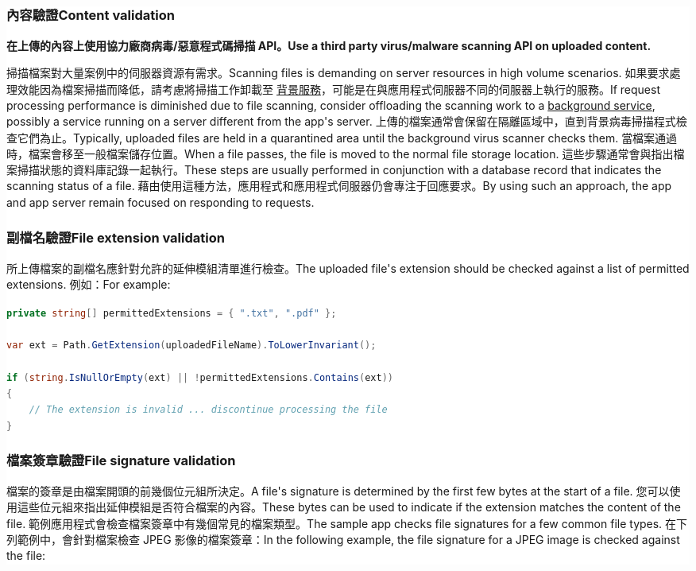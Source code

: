 ### <a name="content-validation"></a><span data-ttu-id="c4f9d-267">內容驗證</span><span class="sxs-lookup"><span data-stu-id="c4f9d-267">Content validation</span></span>

<span data-ttu-id="c4f9d-268">**在上傳的內容上使用協力廠商病毒/惡意程式碼掃描 API。**</span><span class="sxs-lookup"><span data-stu-id="c4f9d-268">**Use a third party virus/malware scanning API on uploaded content.**</span></span>

<span data-ttu-id="c4f9d-269">掃描檔案對大量案例中的伺服器資源有需求。</span><span class="sxs-lookup"><span data-stu-id="c4f9d-269">Scanning files is demanding on server resources in high volume scenarios.</span></span> <span data-ttu-id="c4f9d-270">如果要求處理效能因為檔案掃描而降低，請考慮將掃描工作卸載至 [背景服務](xref:fundamentals/host/hosted-services)，可能是在與應用程式伺服器不同的伺服器上執行的服務。</span><span class="sxs-lookup"><span data-stu-id="c4f9d-270">If request processing performance is diminished due to file scanning, consider offloading the scanning work to a [background service](xref:fundamentals/host/hosted-services), possibly a service running on a server different from the app's server.</span></span> <span data-ttu-id="c4f9d-271">上傳的檔案通常會保留在隔離區域中，直到背景病毒掃描程式檢查它們為止。</span><span class="sxs-lookup"><span data-stu-id="c4f9d-271">Typically, uploaded files are held in a quarantined area until the background virus scanner checks them.</span></span> <span data-ttu-id="c4f9d-272">當檔案通過時，檔案會移至一般檔案儲存位置。</span><span class="sxs-lookup"><span data-stu-id="c4f9d-272">When a file passes, the file is moved to the normal file storage location.</span></span> <span data-ttu-id="c4f9d-273">這些步驟通常會與指出檔案掃描狀態的資料庫記錄一起執行。</span><span class="sxs-lookup"><span data-stu-id="c4f9d-273">These steps are usually performed in conjunction with a database record that indicates the scanning status of a file.</span></span> <span data-ttu-id="c4f9d-274">藉由使用這種方法，應用程式和應用程式伺服器仍會專注于回應要求。</span><span class="sxs-lookup"><span data-stu-id="c4f9d-274">By using such an approach, the app and app server remain focused on responding to requests.</span></span>

### <a name="file-extension-validation"></a><span data-ttu-id="c4f9d-275">副檔名驗證</span><span class="sxs-lookup"><span data-stu-id="c4f9d-275">File extension validation</span></span>

<span data-ttu-id="c4f9d-276">所上傳檔案的副檔名應針對允許的延伸模組清單進行檢查。</span><span class="sxs-lookup"><span data-stu-id="c4f9d-276">The uploaded file's extension should be checked against a list of permitted extensions.</span></span> <span data-ttu-id="c4f9d-277">例如：</span><span class="sxs-lookup"><span data-stu-id="c4f9d-277">For example:</span></span>

```csharp
private string[] permittedExtensions = { ".txt", ".pdf" };

var ext = Path.GetExtension(uploadedFileName).ToLowerInvariant();

if (string.IsNullOrEmpty(ext) || !permittedExtensions.Contains(ext))
{
    // The extension is invalid ... discontinue processing the file
}
```

### <a name="file-signature-validation"></a><span data-ttu-id="c4f9d-278">檔案簽章驗證</span><span class="sxs-lookup"><span data-stu-id="c4f9d-278">File signature validation</span></span>

<span data-ttu-id="c4f9d-279">檔案的簽章是由檔案開頭的前幾個位元組所決定。</span><span class="sxs-lookup"><span data-stu-id="c4f9d-279">A file's signature is determined by the first few bytes at the start of a file.</span></span> <span data-ttu-id="c4f9d-280">您可以使用這些位元組來指出延伸模組是否符合檔案的內容。</span><span class="sxs-lookup"><span data-stu-id="c4f9d-280">These bytes can be used to indicate if the extension matches the content of the file.</span></span> <span data-ttu-id="c4f9d-281">範例應用程式會檢查檔案簽章中有幾個常見的檔案類型。</span><span class="sxs-lookup"><span data-stu-id="c4f9d-281">The sample app checks file signatures for a few common file types.</span></span> <span data-ttu-id="c4f9d-282">在下列範例中，會針對檔案檢查 JPEG 影像的檔案簽章：</span><span class="sxs-lookup"><span data-stu-id="c4f9d-282">In the following example, the file signature for a JPEG image is checked against the file:</span></span>

